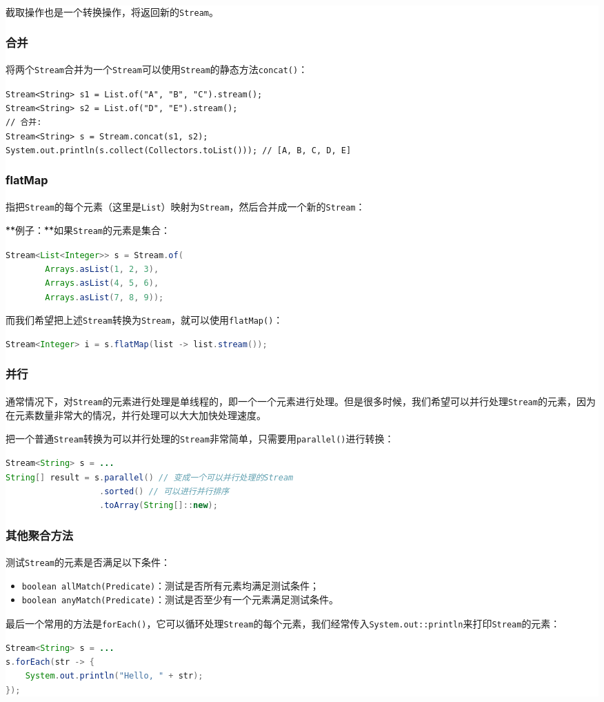 截取操作也是一个转换操作，将返回新的`Stream`。

### 合并

将两个`Stream`合并为一个`Stream`可以使用`Stream`的静态方法`concat()`：

```
Stream<String> s1 = List.of("A", "B", "C").stream();
Stream<String> s2 = List.of("D", "E").stream();
// 合并:
Stream<String> s = Stream.concat(s1, s2);
System.out.println(s.collect(Collectors.toList())); // [A, B, C, D, E]
```

### flatMap

指把`Stream`的每个元素（这里是`List`）映射为`Stream`，然后合并成一个新的`Stream`：

**例子：**如果`Stream`的元素是集合：

```java
Stream<List<Integer>> s = Stream.of(
        Arrays.asList(1, 2, 3),
        Arrays.asList(4, 5, 6),
        Arrays.asList(7, 8, 9));
```

而我们希望把上述`Stream`转换为`Stream`，就可以使用`flatMap()`：

```java
Stream<Integer> i = s.flatMap(list -> list.stream());
```

### 并行

通常情况下，对`Stream`的元素进行处理是单线程的，即一个一个元素进行处理。但是很多时候，我们希望可以并行处理`Stream`的元素，因为在元素数量非常大的情况，并行处理可以大大加快处理速度。

把一个普通`Stream`转换为可以并行处理的`Stream`非常简单，只需要用`parallel()`进行转换：

```java
Stream<String> s = ...
String[] result = s.parallel() // 变成一个可以并行处理的Stream
                   .sorted() // 可以进行并行排序
                   .toArray(String[]::new);
```

### 其他聚合方法

测试`Stream`的元素是否满足以下条件：

- `boolean allMatch(Predicate)`：测试是否所有元素均满足测试条件；
- `boolean anyMatch(Predicate)`：测试是否至少有一个元素满足测试条件。

最后一个常用的方法是`forEach()`，它可以循环处理`Stream`的每个元素，我们经常传入`System.out::println`来打印`Stream`的元素：

```java
Stream<String> s = ...
s.forEach(str -> {
    System.out.println("Hello, " + str);
});
```
